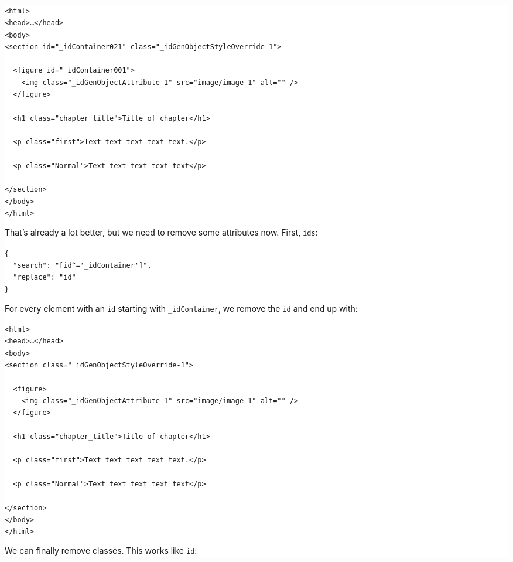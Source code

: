 ```
<html>
<head>…</head>
<body>
<section id="_idContainer021" class="_idGenObjectStyleOverride-1">

  <figure id="_idContainer001">
    <img class="_idGenObjectAttribute-1" src="image/image-1" alt="" />
  </figure>
			
  <h1 class="chapter_title">Title of chapter</h1>

  <p class="first">Text text text text text.</p>

  <p class="Normal">Text text text text text</p>

</section>
</body>
</html>
```

That’s already a lot better, but we need to remove some attributes now. First, `ids`:

```
{
  "search": "[id^='_idContainer']",
  "replace": "id"
}
```

For every element with an `id` starting with `_idContainer`, we remove the `id` and end up with: 

```
<html>
<head>…</head>
<body>
<section class="_idGenObjectStyleOverride-1">

  <figure>
    <img class="_idGenObjectAttribute-1" src="image/image-1" alt="" />
  </figure>
			
  <h1 class="chapter_title">Title of chapter</h1>

  <p class="first">Text text text text text.</p>

  <p class="Normal">Text text text text text</p>

</section>
</body>
</html>
```

We can finally remove classes. This works like `id`: 
